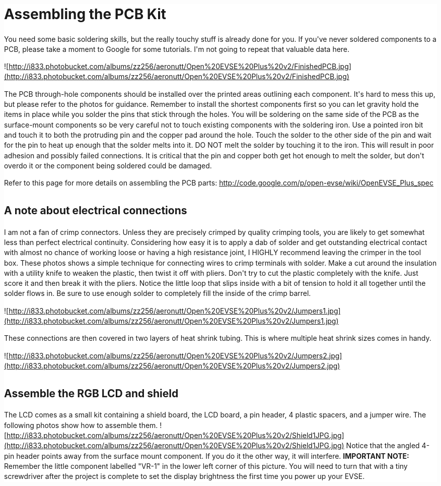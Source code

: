 # Assembling the PCB Kit #
You need some basic soldering skills, but the really touchy stuff is already done for you. If you've never soldered components to a PCB, please take a moment to Google for some tutorials. I'm not going to repeat that valuable data here.

![http://i833.photobucket.com/albums/zz256/aeronutt/Open%20EVSE%20Plus%20v2/FinishedPCB.jpg](http://i833.photobucket.com/albums/zz256/aeronutt/Open%20EVSE%20Plus%20v2/FinishedPCB.jpg)

The PCB through-hole components should be installed over the printed areas outlining each component. It's hard to mess this up, but please refer to the photos for guidance. Remember to install the shortest components first so you can let gravity hold the items in place while you solder the pins that stick through the holes. You will be soldering on the same side of the PCB as the surface-mount components so be very careful not to touch existing components with the soldering iron. Use a pointed iron bit and touch it to both the protruding pin and the copper pad around the hole. Touch the solder to the other side of the pin and wait for the pin to heat up enough that the solder melts into it. DO NOT melt the solder by touching it to the iron. This will result in poor adhesion and possibly failed connections. It is critical that the pin and copper both get hot enough to melt the solder, but don't overdo it or the component being soldered could be damaged.

Refer to this page for more details on assembling the PCB parts:
http://code.google.com/p/open-evse/wiki/OpenEVSE_Plus_spec

## A note about electrical connections ##
I am not a fan of crimp connectors. Unless they are precisely crimped by quality crimping tools, you are likely to get somewhat less than perfect electrical continuity. Considering how easy it is to apply a dab of solder and get outstanding electrical contact with almost no chance of working loose or having a high resistance joint, I HIGHLY recommend leaving the crimper in the tool box. These photos shows a simple technique for connecting wires to crimp terminals with solder. Make a cut around the insulation with a utility knife to weaken the plastic, then twist it off with pliers. Don't try to cut the plastic completely with the knife. Just score it and then break it with the pliers. Notice the little loop that slips inside with a bit of tension to hold it all together until the solder flows in. Be sure to use enough solder to completely fill the inside of the crimp barrel.

![http://i833.photobucket.com/albums/zz256/aeronutt/Open%20EVSE%20Plus%20v2/Jumpers1.jpg](http://i833.photobucket.com/albums/zz256/aeronutt/Open%20EVSE%20Plus%20v2/Jumpers1.jpg)

These connections are then covered in two layers of heat shrink tubing. This is where multiple heat shrink sizes comes in handy.

![http://i833.photobucket.com/albums/zz256/aeronutt/Open%20EVSE%20Plus%20v2/Jumpers2.jpg](http://i833.photobucket.com/albums/zz256/aeronutt/Open%20EVSE%20Plus%20v2/Jumpers2.jpg)


## Assemble the RGB LCD and shield ##

The LCD comes as a small kit containing a shield board, the LCD board, a pin header, 4 plastic spacers, and a jumper wire. The following photos show how to assemble them.
![http://i833.photobucket.com/albums/zz256/aeronutt/Open%20EVSE%20Plus%20v2/Shield1JPG.jpg](http://i833.photobucket.com/albums/zz256/aeronutt/Open%20EVSE%20Plus%20v2/Shield1JPG.jpg)
Notice that the angled 4-pin header points away from the surface mount component. If you do it the other way, it will interfere.
**IMPORTANT NOTE:** Remember the little component labelled "VR-1" in the lower left corner of this picture. You will need to turn that with a tiny screwdriver after the project is complete to set the display brightness the first time you power up your EVSE.
